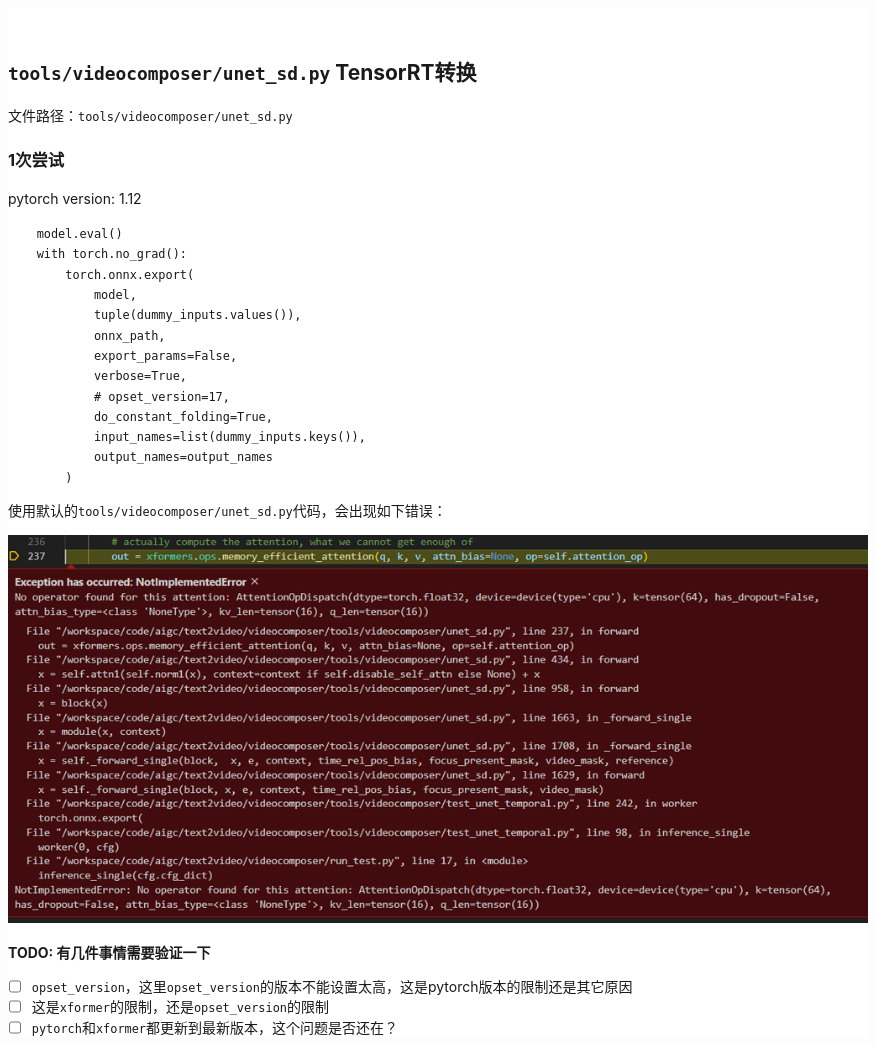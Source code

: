 <br>

## `tools/videocomposer/unet_sd.py` TensorRT转换

文件路径：`tools/videocomposer/unet_sd.py`

### 1次尝试

pytorch version: 1.12

```
    model.eval()
    with torch.no_grad():
        torch.onnx.export(
            model, 
            tuple(dummy_inputs.values()), 
            onnx_path, 
            export_params=False, 
            verbose=True, 
            # opset_version=17, 
            do_constant_folding=True, 
            input_names=list(dummy_inputs.keys()), 
            output_names=output_names
        )
```

使用默认的`tools/videocomposer/unet_sd.py`代码，会出现如下错误：

![Alt text](./images/VideoComposer/trtoptim/unetsd_xformer_export_onnx_error.jpg)

**TODO: 有几件事情需要验证一下**

- [ ] `opset_version`，这里`opset_version`的版本不能设置太高，这是pytorch版本的限制还是其它原因
- [ ] 这是`xformer`的限制，还是`opset_version`的限制
- [ ] `pytorch`和`xformer`都更新到最新版本，这个问题是否还在？
